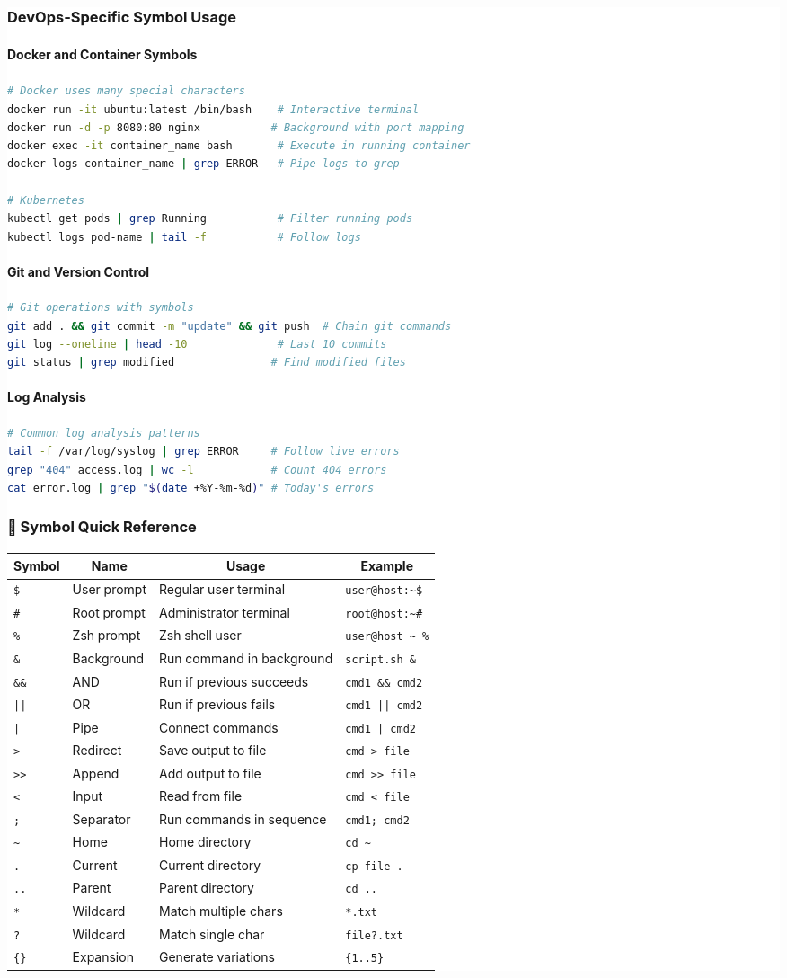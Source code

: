 ### **DevOps-Specific Symbol Usage**

#### **Docker and Container Symbols**
```bash
# Docker uses many special characters
docker run -it ubuntu:latest /bin/bash    # Interactive terminal
docker run -d -p 8080:80 nginx           # Background with port mapping
docker exec -it container_name bash       # Execute in running container
docker logs container_name | grep ERROR   # Pipe logs to grep

# Kubernetes
kubectl get pods | grep Running           # Filter running pods
kubectl logs pod-name | tail -f           # Follow logs
```

#### **Git and Version Control**
```bash
# Git operations with symbols
git add . && git commit -m "update" && git push  # Chain git commands
git log --oneline | head -10              # Last 10 commits
git status | grep modified               # Find modified files
```

#### **Log Analysis**
```bash
# Common log analysis patterns
tail -f /var/log/syslog | grep ERROR     # Follow live errors
grep "404" access.log | wc -l            # Count 404 errors
cat error.log | grep "$(date +%Y-%m-%d)" # Today's errors
```

### **🎯 Symbol Quick Reference**

| Symbol | Name | Usage | Example |
|--------|------|-------|---------|
| `$` | User prompt | Regular user terminal | `user@host:~$` |
| `#` | Root prompt | Administrator terminal | `root@host:~#` |
| `%` | Zsh prompt | Zsh shell user | `user@host ~ %` |
| `&` | Background | Run command in background | `script.sh &` |
| `&&` | AND | Run if previous succeeds | `cmd1 && cmd2` |
| `\|\|` | OR | Run if previous fails | `cmd1 \|\| cmd2` |
| `\|` | Pipe | Connect commands | `cmd1 \| cmd2` |
| `>` | Redirect | Save output to file | `cmd > file` |
| `>>` | Append | Add output to file | `cmd >> file` |
| `<` | Input | Read from file | `cmd < file` |
| `;` | Separator | Run commands in sequence | `cmd1; cmd2` |
| `~` | Home | Home directory | `cd ~` |
| `.` | Current | Current directory | `cp file .` |
| `..` | Parent | Parent directory | `cd ..` |
| `*` | Wildcard | Match multiple chars | `*.txt` |
| `?` | Wildcard | Match single char | `file?.txt` |
| `{}` | Expansion | Generate variations | `{1..5}` |